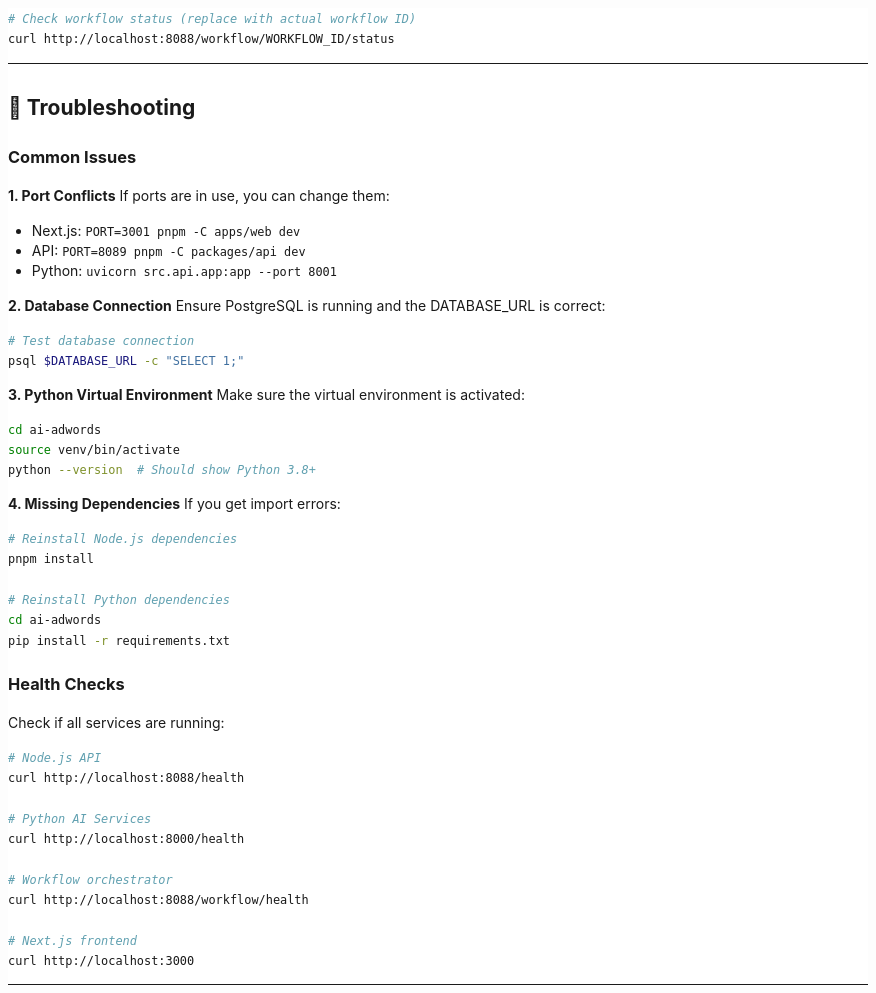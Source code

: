 ```bash
# Check workflow status (replace with actual workflow ID)
curl http://localhost:8088/workflow/WORKFLOW_ID/status
```

---

## 🔧 Troubleshooting

### Common Issues

**1. Port Conflicts**
If ports are in use, you can change them:
- Next.js: `PORT=3001 pnpm -C apps/web dev`
- API: `PORT=8089 pnpm -C packages/api dev`
- Python: `uvicorn src.api.app:app --port 8001`

**2. Database Connection**
Ensure PostgreSQL is running and the DATABASE_URL is correct:
```bash
# Test database connection
psql $DATABASE_URL -c "SELECT 1;"
```

**3. Python Virtual Environment**
Make sure the virtual environment is activated:
```bash
cd ai-adwords
source venv/bin/activate
python --version  # Should show Python 3.8+
```

**4. Missing Dependencies**
If you get import errors:
```bash
# Reinstall Node.js dependencies
pnpm install

# Reinstall Python dependencies
cd ai-adwords
pip install -r requirements.txt
```

### Health Checks
Check if all services are running:
```bash
# Node.js API
curl http://localhost:8088/health

# Python AI Services  
curl http://localhost:8000/health

# Workflow orchestrator
curl http://localhost:8088/workflow/health

# Next.js frontend
curl http://localhost:3000
```

---
